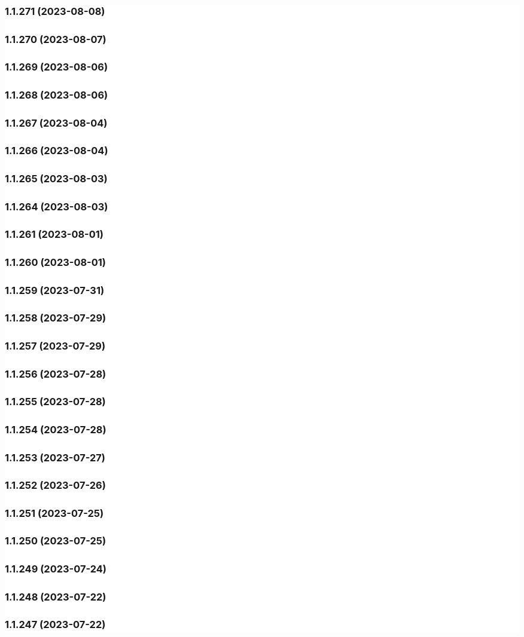 ### 1.1.271 (2023-08-08)

### 1.1.270 (2023-08-07)

### 1.1.269 (2023-08-06)

### 1.1.268 (2023-08-06)

### 1.1.267 (2023-08-04)

### 1.1.266 (2023-08-04)

### 1.1.265 (2023-08-03)

### 1.1.264 (2023-08-03)

### 1.1.261 (2023-08-01)

### 1.1.260 (2023-08-01)

### 1.1.259 (2023-07-31)

### 1.1.258 (2023-07-29)

### 1.1.257 (2023-07-29)

### 1.1.256 (2023-07-28)

### 1.1.255 (2023-07-28)

### 1.1.254 (2023-07-28)

### 1.1.253 (2023-07-27)

### 1.1.252 (2023-07-26)

### 1.1.251 (2023-07-25)

### 1.1.250 (2023-07-25)

### 1.1.249 (2023-07-24)

### 1.1.248 (2023-07-22)

### 1.1.247 (2023-07-22)

